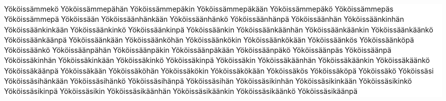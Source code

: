 Yököissämmekö
Yököissämmepähän
Yököissämmepäkin
Yököissämmepäkään
Yököissämmepäkö
Yököissämmepäs
Yököissämmepä
Yököissään
Yököissäänhänkään
Yököissäänhänkö
Yököissäänhänpä
Yököissäänhän
Yököissäänkinhän
Yököissäänkinkään
Yököissäänkinkö
Yököissäänkinpä
Yököissäänkin
Yököissäänkäänhän
Yököissäänkäänkin
Yököissäänkäänkö
Yököissäänkäänpä
Yököissäänkään
Yököissäänköhän
Yököissäänkökin
Yököissäänkökään
Yököissäänkös
Yököissäänköpä
Yököissäänkö
Yököissäänpähän
Yököissäänpäkin
Yököissäänpäkään
Yököissäänpäkö
Yököissäänpäs
Yököissäänpä
Yököissäkinhän
Yököissäkinkään
Yököissäkinkö
Yököissäkinpä
Yököissäkin
Yököissäkäänhän
Yököissäkäänkin
Yököissäkäänkö
Yököissäkäänpä
Yököissäkään
Yököissäköhän
Yököissäkökin
Yököissäkökään
Yököissäkös
Yököissäköpä
Yököissäkö
Yököissäsi
Yököissäsihänkään
Yököissäsihänkö
Yököissäsihänpä
Yököissäsihän
Yököissäsikinhän
Yököissäsikinkään
Yököissäsikinkö
Yököissäsikinpä
Yököissäsikin
Yököissäsikäänhän
Yököissäsikäänkin
Yököissäsikäänkö
Yököissäsikäänpä